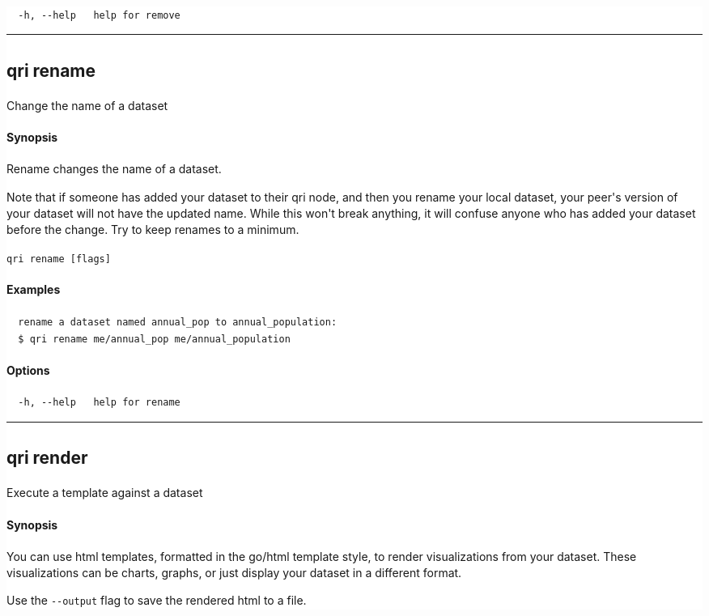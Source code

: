
```
  -h, --help   help for remove
```



________


## qri rename

Change the name of a dataset

#### Synopsis


Rename changes the name of a dataset.

Note that if someone has added your dataset to their qri node, and then
you rename your local dataset, your peer's version of your dataset will
not have the updated name. While this won't break anything, it will
confuse anyone who has added your dataset before the change. Try to keep
renames to a minimum.


```
qri rename [flags]
```

#### Examples


```
  rename a dataset named annual_pop to annual_population:
  $ qri rename me/annual_pop me/annual_population
```

#### Options


```
  -h, --help   help for rename
```



________


## qri render

Execute a template against a dataset

#### Synopsis


You can use html templates, formatted in the go/html template style,
to render visualizations from your dataset. These visualizations can be charts,
graphs, or just display your dataset in a different format.

Use the `--output` flag to save the rendered html to a file.
